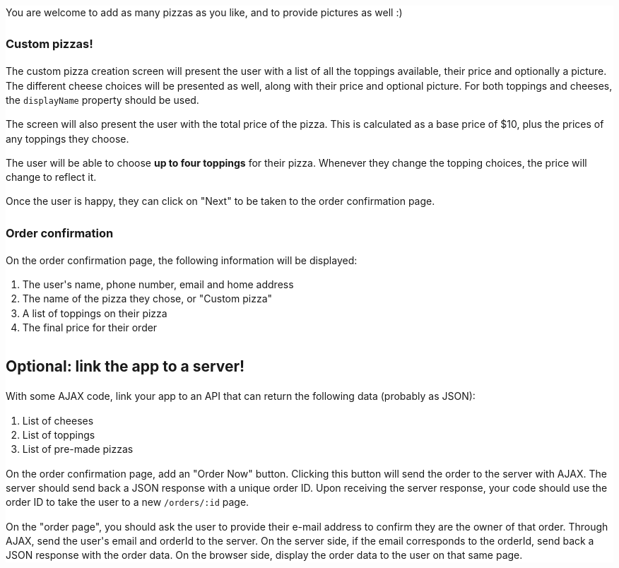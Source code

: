 You are welcome to add as many pizzas as you like, and to provide pictures as well :)

### Custom pizzas!
The custom pizza creation screen will present the user with a list of all the toppings available, their price and optionally a picture. The different cheese choices will be presented as well, along with their price and optional picture. For both toppings and cheeses, the `displayName` property should be used.

The screen will also present the user with the total price of the pizza. This is calculated as a base price of $10, plus the prices of any toppings they choose.

The user will be able to choose **up to four toppings** for their pizza. Whenever they change the topping choices, the price will change to reflect it.

Once the user is happy, they can click on "Next" to be taken to the order confirmation page.

### Order confirmation
On the order confirmation page, the following information will be displayed:

1. The user's name, phone number, email and home address
2. The name of the pizza they chose, or "Custom pizza"
3. A list of toppings on their pizza
4. The final price for their order

## Optional: link the app to a server!
With some AJAX code, link your app to an API that can return the following data (probably as JSON):

1. List of cheeses
2. List of toppings
3. List of pre-made pizzas

On the order confirmation page, add an "Order Now" button. Clicking this button will send the order to the server with AJAX. The server should send back a JSON response with a unique order ID. Upon receiving the server response, your code should use the order ID to take the user to a new `/orders/:id` page.

On the "order page", you should ask the user to provide their e-mail address to confirm they are the owner of that order. Through AJAX, send the user's email and orderId to the server. On the server side, if the email corresponds to the orderId, send back a JSON response with the order data. On the browser side, display the order data to the user on that same page.
